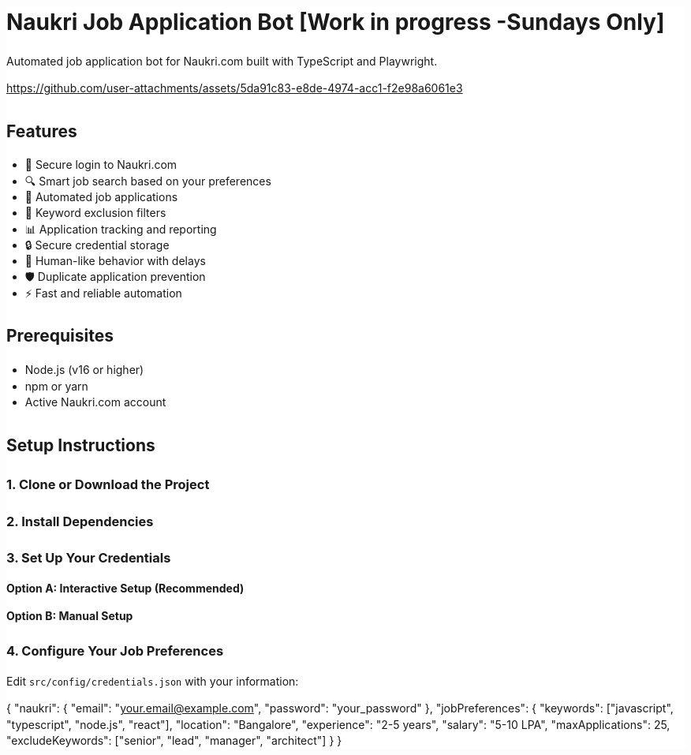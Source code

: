 # Naukri Job Application Bot [Work in progress -Sundays Only]

Automated job application bot for Naukri.com built with TypeScript and Playwright.

https://github.com/user-attachments/assets/5da91c83-e8de-4974-acc1-f2e98a6061e3


## Features

- 🔐 Secure login to Naukri.com
- 🔍 Smart job search based on your preferences
- 🎯 Automated job applications
- 🚫 Keyword exclusion filters
- 📊 Application tracking and reporting
- 🔒 Secure credential storage
- 🤖 Human-like behavior with delays
- 🛡️ Duplicate application prevention
- ⚡ Fast and reliable automation

## Prerequisites

- Node.js (v16 or higher)
- npm or yarn
- Active Naukri.com account

## Setup Instructions

### 1. Clone or Download the Project


### 2. Install Dependencies


### 3. Set Up Your Credentials

**Option A: Interactive Setup (Recommended)**

**Option B: Manual Setup**

### 4. Configure Your Job Preferences

Edit `src/config/credentials.json` with your information:

{
"naukri": {
"email": "your.email@example.com",
"password": "your_password"
},
"jobPreferences": {
"keywords": ["javascript", "typescript", "node.js", "react"],
"location": "Bangalore",
"experience": "2-5 years",
"salary": "5-10 LPA",
"maxApplications": 25,
"excludeKeywords": ["senior", "lead", "manager", "architect"]
}
}
